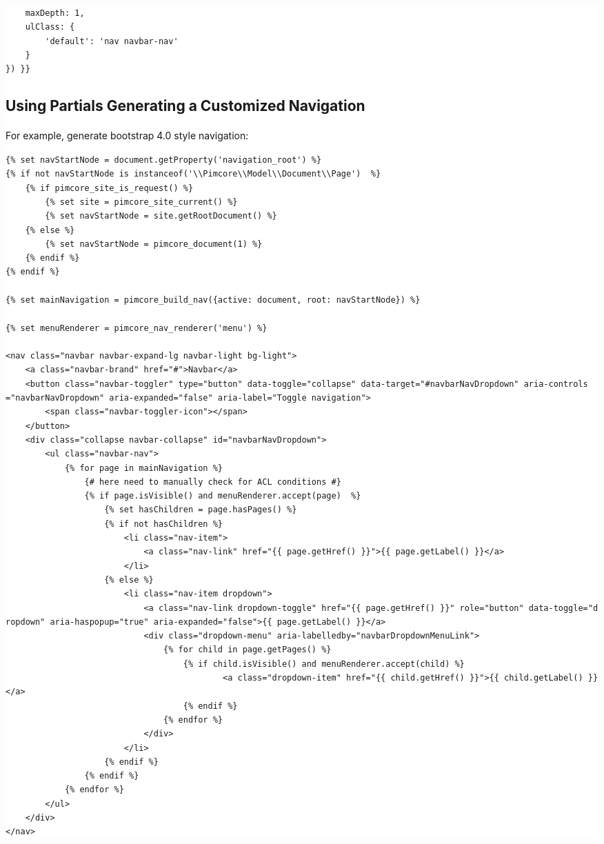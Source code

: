 ```twig
    maxDepth: 1,
    ulClass: {
        'default': 'nav navbar-nav'
    }
}) }}
```

## Using Partials Generating a Customized Navigation

For example, generate bootstrap 4.0 style navigation: 

```twig
{% set navStartNode = document.getProperty('navigation_root') %}
{% if not navStartNode is instanceof('\\Pimcore\\Model\\Document\\Page')  %}
    {% if pimcore_site_is_request() %}
        {% set site = pimcore_site_current() %}
        {% set navStartNode = site.getRootDocument() %}
    {% else %}
        {% set navStartNode = pimcore_document(1) %}
    {% endif %}
{% endif %}

{% set mainNavigation = pimcore_build_nav({active: document, root: navStartNode}) %}

{% set menuRenderer = pimcore_nav_renderer('menu') %}

<nav class="navbar navbar-expand-lg navbar-light bg-light">
    <a class="navbar-brand" href="#">Navbar</a>
    <button class="navbar-toggler" type="button" data-toggle="collapse" data-target="#navbarNavDropdown" aria-controls="navbarNavDropdown" aria-expanded="false" aria-label="Toggle navigation">
        <span class="navbar-toggler-icon"></span>
    </button>
    <div class="collapse navbar-collapse" id="navbarNavDropdown">
        <ul class="navbar-nav">
            {% for page in mainNavigation %}
                {# here need to manually check for ACL conditions #}
                {% if page.isVisible() and menuRenderer.accept(page)  %}
                    {% set hasChildren = page.hasPages() %}
                    {% if not hasChildren %}
                        <li class="nav-item">
                            <a class="nav-link" href="{{ page.getHref() }}">{{ page.getLabel() }}</a>
                        </li>
                    {% else %}
                        <li class="nav-item dropdown">
                            <a class="nav-link dropdown-toggle" href="{{ page.getHref() }}" role="button" data-toggle="dropdown" aria-haspopup="true" aria-expanded="false">{{ page.getLabel() }}</a>
                            <div class="dropdown-menu" aria-labelledby="navbarDropdownMenuLink">
                                {% for child in page.getPages() %}
                                    {% if child.isVisible() and menuRenderer.accept(child) %}
                                            <a class="dropdown-item" href="{{ child.getHref() }}">{{ child.getLabel() }}</a>
                                    {% endif %}
                                {% endfor %}
                            </div>
                        </li>
                    {% endif %}
                {% endif %}
            {% endfor %}
        </ul>
    </div>
</nav>
```
